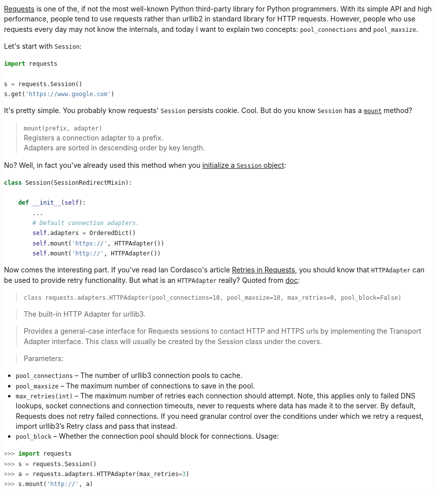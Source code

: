 [Requests][1] is one of the, if not the most well-known Python third-party library for Python programmers. With its simple API and high performance, people tend to use requests rather than urllib2 in standard library for HTTP requests. However, people who use requests every day may not know the internals, and today I want to explain two concepts: `pool_connections` and `pool_maxsize`.

Let's start with `Session`:

```python
import requests

s = requests.Session()
s.get('https://www.google.com')
```
It's pretty simple. You probably know requests' `Session` persists cookie. Cool. But do you know `Session` has a [`mount`][3] method?
> `mount(prefix, adapter)`  
Registers a connection adapter to a prefix.  
Adapters are sorted in descending order by key length.

No? Well, in fact you've already used this method when you [initialize a `Session` object][4]:

```python
class Session(SessionRedirectMixin):
    
    def __init__(self):
        ...
        # Default connection adapters.
        self.adapters = OrderedDict()
        self.mount('https://', HTTPAdapter())
        self.mount('http://', HTTPAdapter())
```
Now comes the interesting part. If you've read Ian Cordasco's article [Retries in Requests][5], you should know that `HTTPAdapter` can be used to provide retry functionality. But what is an `HTTPAdapter` really? Quoted from [doc][6]:

>`class requests.adapters.HTTPAdapter(pool_connections=10, pool_maxsize=10, max_retries=0, pool_block=False)`

>The built-in HTTP Adapter for urllib3.

>Provides a general-case interface for Requests sessions to contact HTTP and HTTPS urls by implementing the Transport Adapter interface. This class will usually be created by the Session class under the covers.

>Parameters:	
* `pool_connections` – The number of urllib3 connection pools to cache.
* `pool_maxsize` – The maximum number of connections to save in the pool.
* `max_retries(int)` – The maximum number of retries each connection should attempt. Note, this applies only to failed DNS lookups, socket connections and connection timeouts, never to requests where data has made it to the server. By default, Requests does not retry failed connections. If you need granular control over the conditions under which we retry a request, import urllib3’s Retry class and pass that instead.
* `pool_block` – Whether the connection pool should block for connections.
Usage:

```python
>>> import requests
>>> s = requests.Session()
>>> a = requests.adapters.HTTPAdapter(max_retries=3)
>>> s.mount('http://', a)
```


[1]: http://docs.python-requests.org/en/latest/
[2]: http://docs.python-requests.org/en/latest/user/advanced/#session-objects
[3]: http://docs.python-requests.org/en/latest/api/#requests.Session.mount
[4]: https://github.com/kennethreitz/requests/blob/master/requests/sessions.py#L340-L341
[5]: http://www.coglib.com/~icordasc/blog/2014/12/retries-in-requests.html
[6]: http://docs.python-requests.org/en/latest/api/#requests.adapters.HTTPAdapter
[7]: http://stackoverflow.com/questions/34837026/whats-the-meaning-of-pool-connections-in-requests-adapters-httpadapter
[8]: http://docs.python-requests.org/en/latest/user/advanced/#keep-alive
[9]: http://urllib3.readthedocs.org/en/latest/pools.html#module-urllib3.connectionpool
[10]: http://urllib3.readthedocs.org/en/latest/pools.html#urllib3.connectionpool.HTTPSConnectionPool
[11]: https://gist.github.com/laike9m/ead19c65a416c7022c00
[12]: https://urllib3.readthedocs.io/en/1.4/pools.html#urllib3.connectionpool.HTTPConnectionPool
[13]: https://github.com/shazow/urllib3/blob/1191719a9ce99e3b87f280f92ffede99929bc9dd/urllib3/connectionpool.py#L236
